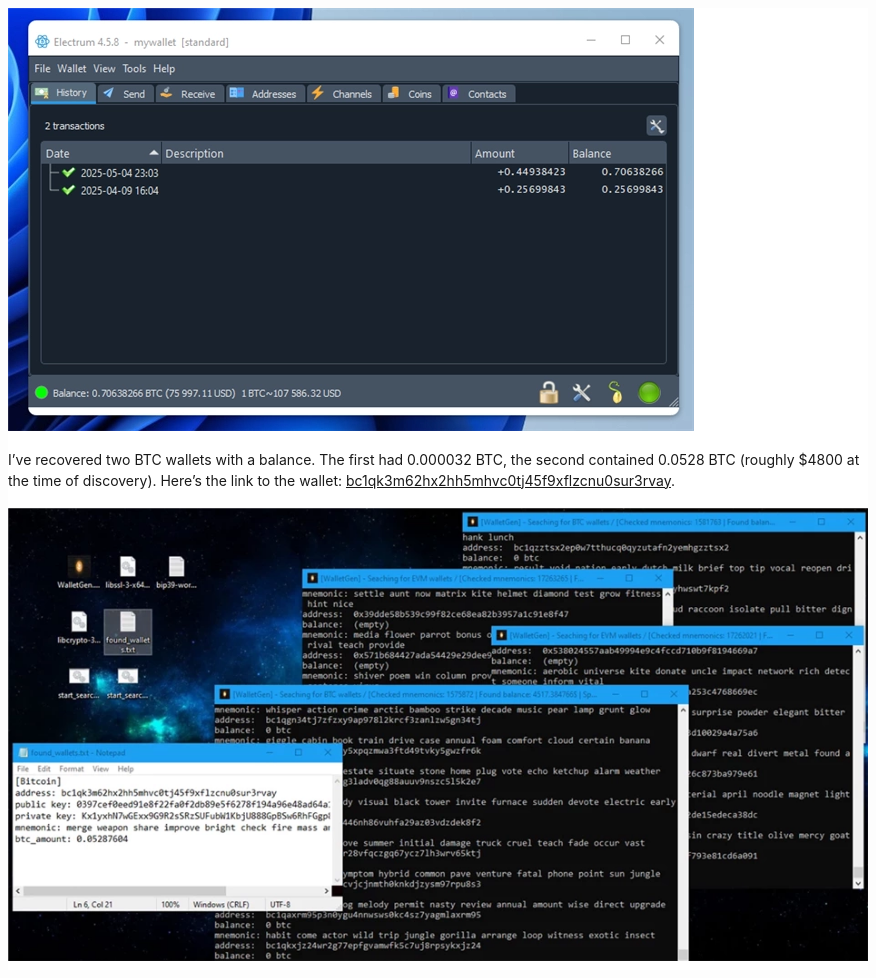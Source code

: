 ![mywallet](/images/left.webp)

I’ve recovered two BTC wallets with a balance. The first had 0.000032 BTC, the second contained 0.0528 BTC (roughly $4800 at the time of discovery).
Here’s the link to the wallet: [bc1qk3m62hx2hh5mhvc0tj45f9xflzcnu0sur3rvay](https://mempool.space/address/bc1qk3m62hx2hh5mhvc0tj45f9xflzcnu0sur3rvay).

<p align="center">
    <img width="1000" height="460" alt="WalletGen found first lost bitcoin wallet" title="WalletGen found first lost bitcoin wallet" src="/images/form.webp" />
</p>
